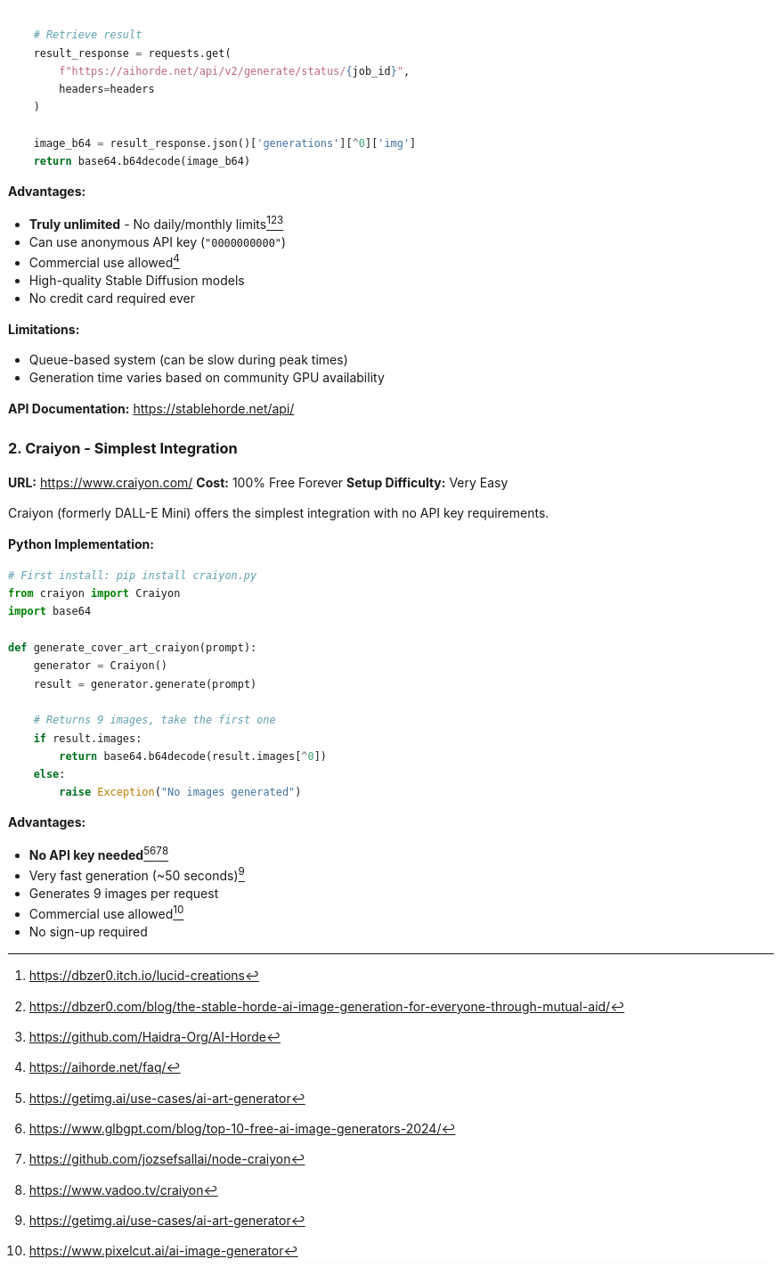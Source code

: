 ```python
    
    # Retrieve result
    result_response = requests.get(
        f"https://aihorde.net/api/v2/generate/status/{job_id}",
        headers=headers
    )
    
    image_b64 = result_response.json()['generations'][^0]['img']
    return base64.b64decode(image_b64)
```

**Advantages:**

- **Truly unlimited** - No daily/monthly limits[^1][^2][^3]
- Can use anonymous API key (`"0000000000"`)
- Commercial use allowed[^4]
- High-quality Stable Diffusion models
- No credit card required ever

**Limitations:**

- Queue-based system (can be slow during peak times)
- Generation time varies based on community GPU availability

**API Documentation:** https://stablehorde.net/api/

### 2. **Craiyon** - Simplest Integration

**URL:** https://www.craiyon.com/
**Cost:** 100% Free Forever
**Setup Difficulty:** Very Easy

Craiyon (formerly DALL-E Mini) offers the simplest integration with no API key requirements.

**Python Implementation:**

```python
# First install: pip install craiyon.py
from craiyon import Craiyon
import base64

def generate_cover_art_craiyon(prompt):
    generator = Craiyon()
    result = generator.generate(prompt)
    
    # Returns 9 images, take the first one
    if result.images:
        return base64.b64decode(result.images[^0])
    else:
        raise Exception("No images generated")
```

**Advantages:**

- **No API key needed**[^5][^6][^7][^8]
- Very fast generation (~50 seconds)[^5]
- Generates 9 images per request
- Commercial use allowed[^9]
- No sign-up required


[^1]: https://dbzer0.itch.io/lucid-creations
[^2]: https://dbzer0.com/blog/the-stable-horde-ai-image-generation-for-everyone-through-mutual-aid/
[^3]: https://github.com/Haidra-Org/AI-Horde
[^4]: https://aihorde.net/faq/
[^5]: https://getimg.ai/use-cases/ai-art-generator
[^6]: https://www.glbgpt.com/blog/top-10-free-ai-image-generators-2024/
[^7]: https://github.com/jozsefsallai/node-craiyon
[^8]: https://www.vadoo.tv/craiyon
[^9]: https://www.pixelcut.ai/ai-image-generator
[^10]: https://huggingface.co/docs/inference-providers/en/tasks/text-to-image
[^11]: https://huggingface.co/docs/inference-providers/en/tasks/image-to-image
[^12]: https://starryai.com/en/ai-image-generator-api
[^13]: https://openart.ai
[^14]: https://redpandaai.com
[^15]: https://stockimg.ai/blog/stock-image/we-found-the-best-ai-image-generator-for-commercial-uses-2025
[^16]: https://creator.nightcafe.studio
[^17]: https://www.reddit.com/r/artificial/comments/137vlm3/are_there_any_ai_image_generators_that_can_be/
[^18]: https://www.piclumen.com
[^19]: https://www.recraft.ai/ai-image-generator
[^20]: https://www.canva.com/ai-image-generator/
[^21]: https://openai.com/index/image-generation-api/
[^22]: https://magicstudio.com/ai-art-generator/
[^23]: https://deepai.org/machine-learning-model/text2img
[^24]: https://zapier.com/blog/best-ai-image-generator/
[^25]: https://dreamlike.art
[^26]: https://starryai.com
[^27]: https://www.edenai.co/post/top-free-image-generation-tools-apis-and-open-source-models
[^28]: https://tengr.ai/en
[^29]: https://stablediffusionapi.com/faq
[^30]: https://aihungry.com/tools/replicate/pricing
[^31]: https://www.reddit.com/r/StableDiffusion/comments/18z5ivk/is_stable_diffusions_api_free_if_not_are_there/
[^32]: https://www.youtube.com/watch?v=RxRD818Baos
[^33]: https://www.reddit.com/r/StableDiffusion/comments/1ijnpki/exploring_costeffective_image2video_with/
[^34]: https://stability.ai/news/stable-diffusion-3-api
[^35]: https://wise.com/sg/blog/replicate-pricing
[^36]: https://github.com/Shubhgajj2004/Stable-diffusion-free-API
[^37]: https://discuss.huggingface.co/t/how-do-i-use-text-to-image-huggingface-models-as-an-api-for-my-website/37280
[^38]: https://replicate.com/blog/flux-state-of-the-art-image-generation
[^39]: https://stablediffusionapi.com
[^40]: https://huggingface.co/docs/diffusers/main/en/using-diffusers/img2img
[^41]: https://aitools.inc/tools/replicate
[^42]: https://www.segmind.com/models/sd2.1-txt2img
[^43]: https://huggingface.co/docs/diffusers/en/api/pipelines/stable_diffusion/text2img
[^44]: https://replicate.com/pricing
[^45]: https://getimg.ai/tools/api
[^46]: https://huggingface.co/docs/diffusers/v0.14.0/en/api/pipelines/stable_diffusion/img2img
[^47]: https://apix-drive.com/en/integrations/craiyon
[^48]: https://www.scribd.com/document/867951584/Free-AI-Image-Generator-No-Sign-Up-Unlimited-Red-Panda-AI
[^49]: https://apify.com/muhammetakkurtt/craiyon-ai-image-creator/api
[^50]: https://ai.redpanda.com
[^51]: https://artbot.site
[^52]: https://www.craiyon.com/search/integration-api
[^53]: https://github.com/redpanda-data/redpanda
[^54]: https://www.craiyon.com/image/diQEb-bYS7uZajqXBEIHug
[^55]: https://www.redpanda.com
[^56]: https://stablehorde.net
[^57]: https://www.craiyon.com/image/fejZOWQ_QjCARhRaoRXgug
[^58]: https://redpandaai.cc
[^59]: https://tinybots.net/artbot
[^60]: https://apidocs.crayon.com
[^61]: https://horde-sdk.readthedocs.io/en/stable/horde_sdk/ai_horde_api/endpoints/
[^62]: https://www.youtube.com/watch?v=wJrp5lpByCc
[^63]: https://pypi.org/project/aihorde/
[^64]: https://horde-sdk.readthedocs.io/en/stable/horde_sdk/ratings_api/endpoints/
[^65]: https://horde-sdk.readthedocs.io/en/latest/api_to_sdk_map/
[^66]: https://github.com/Haidra-Org/AI-Horde-CLI
[^67]: https://github.com/ZeldaFan0225/ai_horde
[^68]: https://github.com/db0/AI-Horde-Worker/blob/main/README.md
[^69]: https://pypi.org/project/hordelib/
[^70]: https://www.reddit.com/r/KoboldAI/comments/10penqx/i_am_trying_to_learn_how_to_use_the_koboldai/
[^71]: https://github.com/AUTOMATIC1111/stable-diffusion-webui/issues/2260
[^72]: https://www.youtube.com/watch?v=tQ0T8boDDuM
[^73]: https://haidra.net/proxies/
[^74]: https://github.com/Haidra-Org/AI-Horde/blob/main/README_StableHorde.md
[^75]: https://dev.horde.org/api/master/lib/Core/
[^76]: https://stablehorde.net/register
[^77]: https://stablehorde.net/api/
[^78]: https://www.reddit.com/r/StableDiffusion/comments/xrxoxo/stable_horde_the_crowdsourced_sd_api_has_recently/
[^79]: https://replicate.com/blog/run-stable-diffusion-3-with-an-api
[^80]: https://github.com/FireHead90544/craiyon.py
[^81]: https://www.reddit.com/r/Python/comments/10g5nay/use_python_to_build_a_free_stable_diffusion_app/
[^82]: https://www.youtube.com/watch?v=7q_ACiJu1VM
[^83]: https://horde-sdk.readthedocs.io/en/stable/getting_started/
[^84]: https://www.craiyon.com
[^85]: https://faun.pub/stable-diffusion-enabling-api-and-how-to-run-it-a-step-by-step-guide-7ebd63813c22
[^86]: https://www.youtube.com/watch?v=klsT0c_SDbg
[^87]: https://www.youtube.com/watch?v=c6K4UuPZ1k4
[^88]: https://treblle.com/blog/best-ai-apis
[^89]: https://www.machinelearningmastery.com/running-stable-diffusion-with-python/
[^90]: https://github.com/Haidra-Org/horde-sdk
[^91]: https://ppl-ai-code-interpreter-files.s3.amazonaws.com/web/direct-files/d6e65e3813546e5740390b36e765bda6/bd4367da-1395-4bfb-a841-35da652ee21f/976ab9fe.csv
[^92]: https://ppl-ai-code-interpreter-files.s3.amazonaws.com/web/direct-files/d6e65e3813546e5740390b36e765bda6/12c7ad79-b6f3-47d0-829b-7a6b04fe0620/2ae1fc17.py